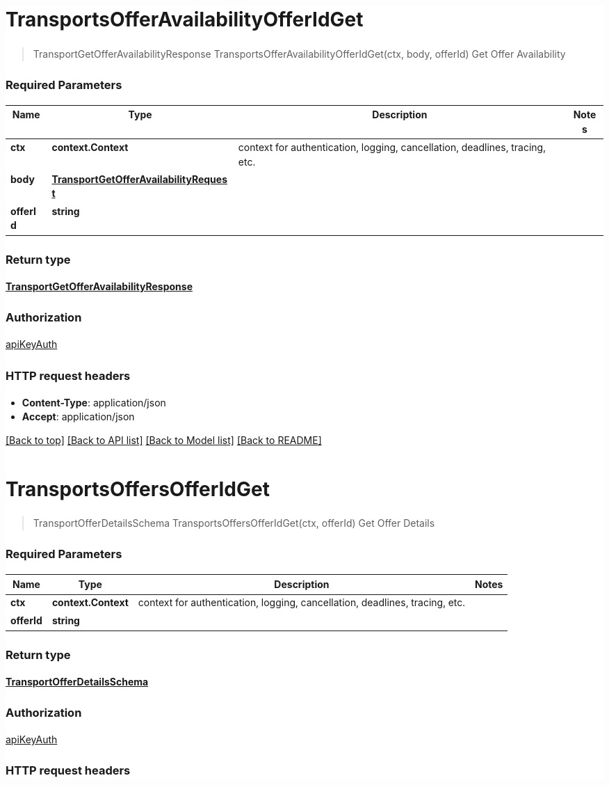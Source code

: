 # **TransportsOfferAvailabilityOfferIdGet**
> TransportGetOfferAvailabilityResponse TransportsOfferAvailabilityOfferIdGet(ctx, body, offerId)
Get Offer Availability

### Required Parameters

Name | Type | Description  | Notes
------------- | ------------- | ------------- | -------------
 **ctx** | **context.Context** | context for authentication, logging, cancellation, deadlines, tracing, etc.
  **body** | [**TransportGetOfferAvailabilityRequest**](TransportGetOfferAvailabilityRequest.md)|  | 
  **offerId** | **string**|  | 

### Return type

[**TransportGetOfferAvailabilityResponse**](TransportGetOfferAvailabilityResponse.md)

### Authorization

[apiKeyAuth](../README.md#apiKeyAuth)

### HTTP request headers

 - **Content-Type**: application/json
 - **Accept**: application/json

[[Back to top]](#) [[Back to API list]](../README.md#documentation-for-api-endpoints) [[Back to Model list]](../README.md#documentation-for-models) [[Back to README]](../README.md)

# **TransportsOffersOfferIdGet**
> TransportOfferDetailsSchema TransportsOffersOfferIdGet(ctx, offerId)
Get Offer Details

### Required Parameters

Name | Type | Description  | Notes
------------- | ------------- | ------------- | -------------
 **ctx** | **context.Context** | context for authentication, logging, cancellation, deadlines, tracing, etc.
  **offerId** | **string**|  | 

### Return type

[**TransportOfferDetailsSchema**](TransportOfferDetailsSchema.md)

### Authorization

[apiKeyAuth](../README.md#apiKeyAuth)

### HTTP request headers
